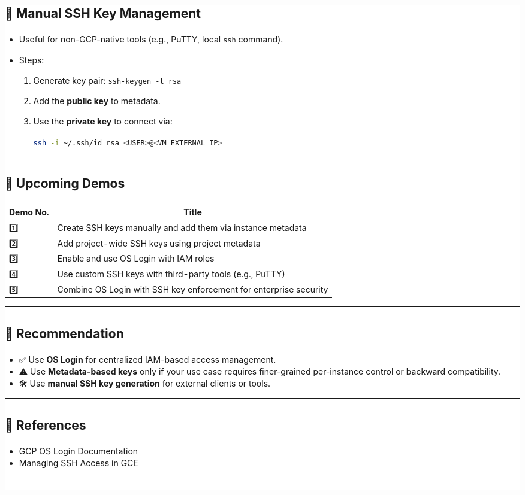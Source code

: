 ## 📎 Manual SSH Key Management

* Useful for non-GCP-native tools (e.g., PuTTY, local `ssh` command).
* Steps:

  1. Generate key pair: `ssh-keygen -t rsa`
  2. Add the **public key** to metadata.
  3. Use the **private key** to connect via:

     ```bash
     ssh -i ~/.ssh/id_rsa <USER>@<VM_EXTERNAL_IP>
     ```

---

## 🧪 Upcoming Demos

| Demo No. | Title                                                             |
| -------- | ----------------------------------------------------------------- |
| 1️⃣      | Create SSH keys manually and add them via instance metadata       |
| 2️⃣      | Add project-wide SSH keys using project metadata                  |
| 3️⃣      | Enable and use OS Login with IAM roles                            |
| 4️⃣      | Use custom SSH keys with third-party tools (e.g., PuTTY)          |
| 5️⃣      | Combine OS Login with SSH key enforcement for enterprise security |

---

## 🧠 Recommendation

* ✅ Use **OS Login** for centralized IAM-based access management.
* ⚠️ Use **Metadata-based keys** only if your use case requires finer-grained per-instance control or backward compatibility.
* 🛠 Use **manual SSH key generation** for external clients or tools.

---

## 🔗 References

* [GCP OS Login Documentation](https://cloud.google.com/compute/docs/oslogin)
* [Managing SSH Access in GCE](https://cloud.google.com/compute/docs/instances/connecting-to-instance)

```

